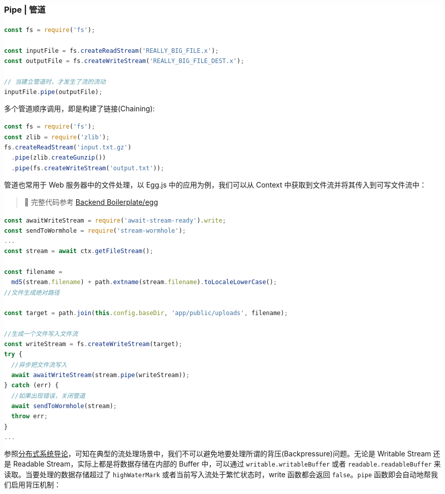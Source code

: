 ### Pipe | 管道

```js
const fs = require('fs');

const inputFile = fs.createReadStream('REALLY_BIG_FILE.x');
const outputFile = fs.createWriteStream('REALLY_BIG_FILE_DEST.x');

// 当建立管道时，才发生了流的流动
inputFile.pipe(outputFile);
```

多个管道顺序调用，即是构建了链接(Chaining):

```js
const fs = require('fs');
const zlib = require('zlib');
fs.createReadStream('input.txt.gz')
  .pipe(zlib.createGunzip())
  .pipe(fs.createWriteStream('output.txt'));
```

管道也常用于 Web 服务器中的文件处理，以 Egg.js 中的应用为例，我们可以从 Context 中获取到文件流并将其传入到可写文件流中：

> 📎 完整代码参考 [Backend Boilerplate/egg](https://parg.co/A24)

```js
const awaitWriteStream = require('await-stream-ready').write;
const sendToWormhole = require('stream-wormhole');
...
const stream = await ctx.getFileStream();

const filename =
  md5(stream.filename) + path.extname(stream.filename).toLocaleLowerCase();
//文件生成绝对路径

const target = path.join(this.config.baseDir, 'app/public/uploads', filename);

//生成一个文件写入文件流
const writeStream = fs.createWriteStream(target);
try {
  //异步把文件流写入
  await awaitWriteStream(stream.pipe(writeStream));
} catch (err) {
  //如果出现错误，关闭管道
  await sendToWormhole(stream);
  throw err;
}
...
```

参照[分布式系统导论](https://parg.co/Uxo)，可知在典型的流处理场景中，我们不可以避免地要处理所谓的背压(Backpressure)问题。无论是 Writable Stream 还是 Readable Stream，实际上都是将数据存储在内部的 Buffer 中，可以通过 `writable.writableBuffer` 或者 `readable.readableBuffer` 来读取。当要处理的数据存储超过了 `highWaterMark` 或者当前写入流处于繁忙状态时，write 函数都会返回 `false`。`pipe` 函数即会自动地帮我们启用背压机制：
